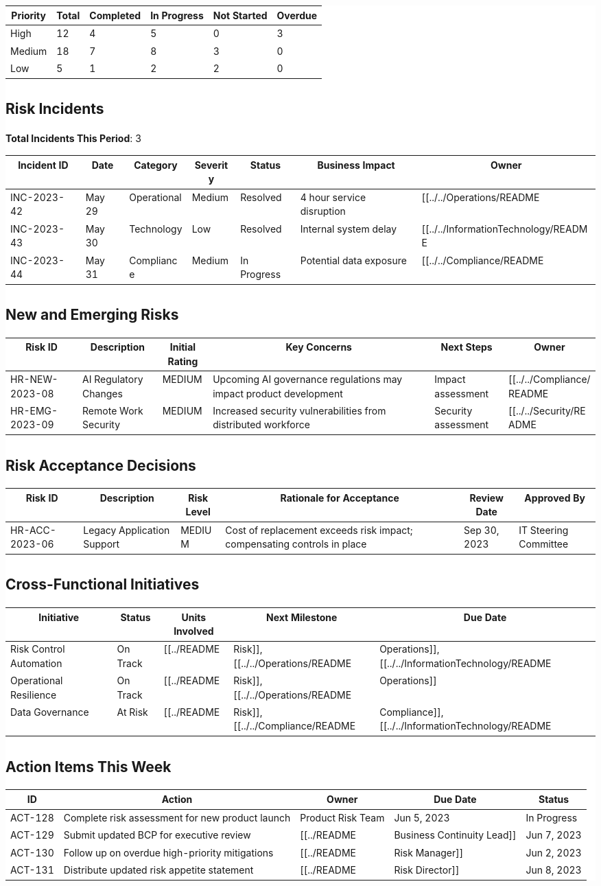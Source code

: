 | Priority | Total | Completed | In Progress | Not Started | Overdue |
|----------|-------|-----------|-------------|-------------|---------|
| High | 12 | 4 | 5 | 0 | 3 |
| Medium | 18 | 7 | 8 | 3 | 0 |
| Low | 5 | 1 | 2 | 2 | 0 |

## Risk Incidents

**Total Incidents This Period**: 3

| Incident ID | Date | Category | Severity | Status | Business Impact | Owner |
|-------------|------|----------|----------|--------|----------------|-------|
| INC-2023-42 | May 29 | Operational | Medium | Resolved | 4 hour service disruption | [[../../Operations/README|Operations]] |
| INC-2023-43 | May 30 | Technology | Low | Resolved | Internal system delay | [[../../InformationTechnology/README|IT]] |
| INC-2023-44 | May 31 | Compliance | Medium | In Progress | Potential data exposure | [[../../Compliance/README|Compliance]] |

## New and Emerging Risks

| Risk ID | Description | Initial Rating | Key Concerns | Next Steps | Owner |
|---------|-------------|----------------|--------------|------------|-------|
| HR-NEW-2023-08 | AI Regulatory Changes | MEDIUM | Upcoming AI governance regulations may impact product development | Impact assessment | [[../../Compliance/README|Compliance]] |
| HR-EMG-2023-09 | Remote Work Security | MEDIUM | Increased security vulnerabilities from distributed workforce | Security assessment | [[../../Security/README|Security]] |

## Risk Acceptance Decisions

| Risk ID | Description | Risk Level | Rationale for Acceptance | Review Date | Approved By |
|---------|-------------|------------|--------------------------|-------------|-------------|
| HR-ACC-2023-06 | Legacy Application Support | MEDIUM | Cost of replacement exceeds risk impact; compensating controls in place | Sep 30, 2023 | IT Steering Committee |

## Cross-Functional Initiatives

| Initiative | Status | Units Involved | Next Milestone | Due Date |
|------------|--------|----------------|---------------|----------|
| Risk Control Automation | On Track | [[../README|Risk]], [[../../Operations/README|Operations]], [[../../InformationTechnology/README|IT]] | Requirements completion | Jun 15, 2023 |
| Operational Resilience | On Track | [[../README|Risk]], [[../../Operations/README|Operations]] | Tabletop exercise | Jul 15, 2023 |
| Data Governance | At Risk | [[../README|Risk]], [[../../Compliance/README|Compliance]], [[../../InformationTechnology/README|IT]] | Policy update | Jun 30, 2023 |

## Action Items This Week

| ID | Action | Owner | Due Date | Status |
|----|--------|-------|----------|--------|
| ACT-128 | Complete risk assessment for new product launch | Product Risk Team | Jun 5, 2023 | In Progress |
| ACT-129 | Submit updated BCP for executive review | [[../README|Business Continuity Lead]] | Jun 7, 2023 | Not Started |
| ACT-130 | Follow up on overdue high-priority mitigations | [[../README|Risk Manager]] | Jun 2, 2023 | In Progress |
| ACT-131 | Distribute updated risk appetite statement | [[../README|Risk Director]] | Jun 8, 2023 | Not Started |
